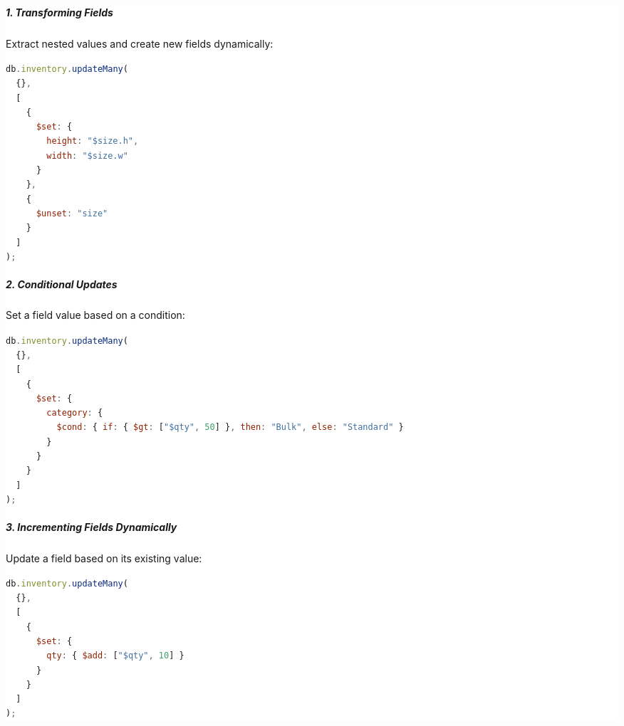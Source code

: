 ##### **1. Transforming Fields**

Extract nested values and create new fields dynamically:

```javascript
db.inventory.updateMany(
  {},
  [
    {
      $set: {
        height: "$size.h",
        width: "$size.w"
      }
    },
    {
      $unset: "size"
    }
  ]
);
```

##### **2. Conditional Updates**

Set a field value based on a condition:

```javascript
db.inventory.updateMany(
  {},
  [
    {
      $set: {
        category: {
          $cond: { if: { $gt: ["$qty", 50] }, then: "Bulk", else: "Standard" }
        }
      }
    }
  ]
);
```

##### **3. Incrementing Fields Dynamically**

Update a field based on its existing value:

```javascript
db.inventory.updateMany(
  {},
  [
    {
      $set: {
        qty: { $add: ["$qty", 10] }
      }
    }
  ]
);
```
